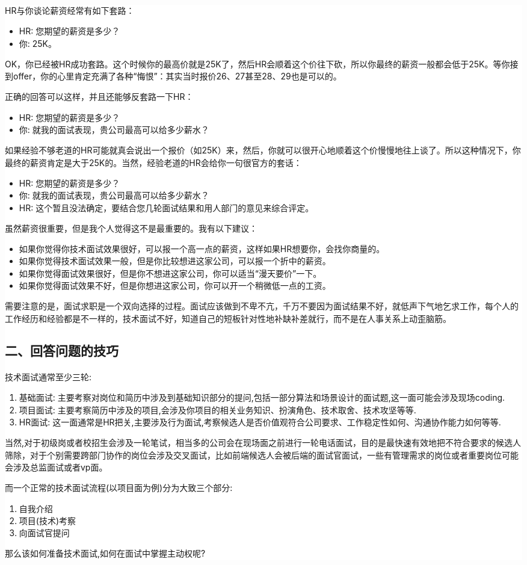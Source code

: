 HR与你谈论薪资经常有如下套路： 

- HR: 您期望的薪资是多少？ 
- 你: 25K。 



OK，你已经被HR成功套路。这个时候你的最⾼价就是25K了，然后HR会顺着这个价往下砍，所以你最终的薪资⼀般都会低于25K。等你接到offer，你的⼼⾥肯定充满了各种“悔恨”：其实当时报价26、27甚⾄28、29也是可以的。



正确的回答可以这样，并且还能够反套路⼀下HR： 

- HR: 您期望的薪资是多少？ 
- 你: 就我的⾯试表现，贵公司最⾼可以给多少薪⽔？ 



如果经验不够⽼道的HR可能就真会说出⼀个报价（如25K）来，然后，你就可以很开⼼地顺着这个价慢慢地往上谈了。所以这种情况下，你最终的薪资肯定是⼤于25K的。当然，经验⽼道的HR会给你⼀句很官⽅的套话： 

- HR: 您期望的薪资是多少？ 
- 你: 就我的⾯试表现，贵公司最⾼可以给多少薪⽔？ 
- HR: 这个暂且没法确定，要结合您⼏轮⾯试结果和⽤⼈部⻔的意⻅来综合评定。 



虽然薪资很重要，但是我个⼈觉得这不是最重要的。我有以下建议： 

- 如果你觉得你技术⾯试效果很好，可以报⼀个⾼⼀点的薪资，这样如果HR想要你，会找你商量的。 
- 如果你觉得技术⾯试效果⼀般，但是你⽐较想进这家公司，可以报⼀个折中的薪资。 
- 如果你觉得⾯试效果很好，但是你不想进这家公司，你可以适当“漫天要价”⼀下。 
- 如果你觉得⾯试效果不好，但是你想进这家公司，你可以开⼀个稍微低⼀点的⼯资。 



需要注意的是，⾯试求职是⼀个双向选择的过程。⾯试应该做到不卑不亢，千万不要因为⾯试结果不好，就低声下⽓地乞求⼯作，每个⼈的⼯作经历和经验都是不⼀样的，技术⾯试不好，知道⾃⼰的短板针对性地补缺补差就⾏，⽽不是在⼈事关系上动歪脑筋。

## 二、回答问题的技巧

技术⾯试通常⾄少三轮: 

1. 基础⾯试: 主要考察对岗位和简历中涉及到基础知识部分的提问,包括⼀部分算法和场景设计的⾯试题,这⼀⾯可能会涉及现场coding. 
2. 项⽬⾯试: 主要考察简历中涉及的项⽬,会涉及你项⽬的相关业务知识、扮演⻆⾊、技术取舍、技术攻坚等等. 
3. HR⾯试: 这⼀⾯通常是HR把关,主要涉及⾏为⾯试,考察候选⼈是否价值观符合公司要求、⼯作稳定性如何、沟通协作能⼒如何等等. 



当然,对于初级岗或者校招⽣会涉及⼀轮笔试，相当多的公司会在现场⾯之前进⾏⼀轮电话⾯试，⽬的是最快速有效地把不符合要求的候选⼈筛除，对于个别需要跨部⻔协作的岗位会涉及交叉⾯试，⽐如前端候选⼈会被后端的⾯试官⾯试，⼀些有管理需求的岗位或者重要岗位可能会涉及总监⾯试或者vp⾯。



⽽⼀个正常的技术⾯试流程(以项⽬⾯为例)分为⼤致三个部分: 

1. ⾃我介绍 
2. 项⽬(技术)考察 
3. 向⾯试官提问 



那么该如何准备技术⾯试,如何在⾯试中掌握主动权呢? 
